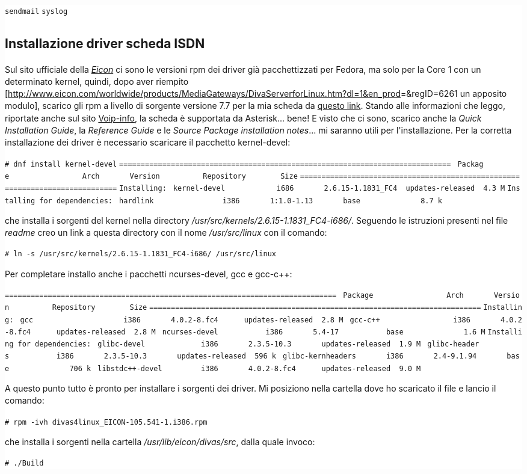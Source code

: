 `sendmail`
`syslog`

Installazione driver scheda ISDN
--------------------------------

Sul sito ufficiale della [*Eicon*](http://www.eicon.com/) ci sono le versioni rpm dei driver già pacchettizzati per Fedora, ma solo per la Core 1 con un determinato kernel, quindi, dopo aver riempito \[<http://www.eicon.com/worldwide/products/MediaGateways/DivaServerforLinux.htm?dl=1&en_prod>=&regID=6261 un apposito modulo\], scarico gli rpm a livello di sorgente versione 7.7 per la mia scheda da [questo link](http://downloads.eicon.com/download/p/linux/source/105-23/download.htm). Stando alle informazioni che leggo, riportate anche sul sito [Voip-info](http://www.voip-info.org/), la scheda è supportata da Asterisk... bene! E visto che ci sono, scarico anche la *Quick Installation Guide*, la *Reference Guide* e le *Source Package installation notes*... mi saranno utili per l'installazione.
Per la corretta installazione dei driver è necessario scaricare il pacchetto kernel-devel:

`# dnf install kernel-devel`
`=============================================================================`
` Package                 Arch       Version          Repository        Size`
`=============================================================================`
`Installing:`
` kernel-devel            i686       2.6.15-1.1831_FC4  updates-released  4.3 M`
`Installing for dependencies:`
` hardlink                i386       1:1.0-1.13       base              8.7 k`

che installa i sorgenti del kernel nella directory */usr/src/kernels/2.6.15-1.1831\_FC4-i686/*. Seguendo le istruzioni presenti nel file *readme* creo un link a questa directory con il nome */usr/src/linux* con il comando:

`# ln -s /usr/src/kernels/2.6.15-1.1831_FC4-i686/ /usr/src/linux`

Per completare installo anche i pacchetti ncurses-devel, gcc e gcc-c++:

`=============================================================================`
` Package                 Arch       Version          Repository        Size`
`=============================================================================`
`Installing:`
` gcc                     i386       4.0.2-8.fc4      updates-released  2.8 M`
` gcc-c++                 i386       4.0.2-8.fc4      updates-released  2.8 M`
` ncurses-devel           i386       5.4-17           base              1.6 M`
`Installing for dependencies:`
` glibc-devel             i386       2.3.5-10.3       updates-released  1.9 M`
` glibc-headers           i386       2.3.5-10.3       updates-released  596 k`
` glibc-kernheaders       i386       2.4-9.1.94       base              706 k`
` libstdc++-devel         i386       4.0.2-8.fc4      updates-released  9.0 M`

A questo punto tutto è pronto per installare i sorgenti dei driver. Mi posiziono nella cartella dove ho scaricato il file e lancio il comando:

`# rpm -ivh divas4linux_EICON-105.541-1.i386.rpm`

che installa i sorgenti nella cartella */usr/lib/eicon/divas/src*, dalla quale invoco:

`# ./Build`
